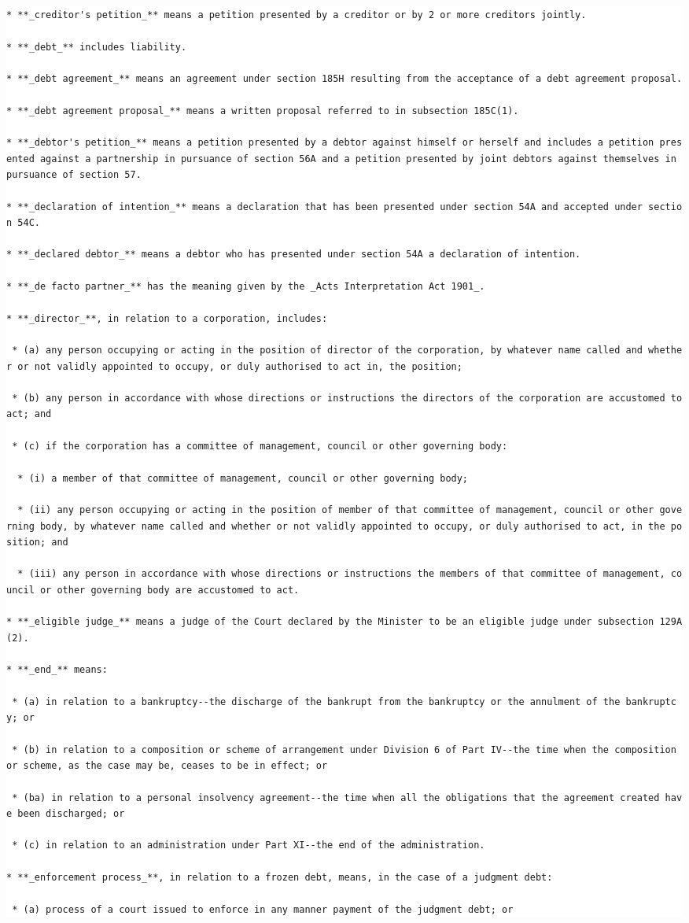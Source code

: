     * **_creditor's petition_** means a petition presented by a creditor or by 2 or more creditors jointly.

    * **_debt_** includes liability.

    * **_debt agreement_** means an agreement under section 185H resulting from the acceptance of a debt agreement proposal.

    * **_debt agreement proposal_** means a written proposal referred to in subsection 185C(1).

    * **_debtor's petition_** means a petition presented by a debtor against himself or herself and includes a petition presented against a partnership in pursuance of section 56A and a petition presented by joint debtors against themselves in pursuance of section 57.

    * **_declaration of intention_** means a declaration that has been presented under section 54A and accepted under section 54C.

    * **_declared debtor_** means a debtor who has presented under section 54A a declaration of intention.

    * **_de facto partner_** has the meaning given by the _Acts Interpretation Act 1901_.

    * **_director_**, in relation to a corporation, includes:

     * (a) any person occupying or acting in the position of director of the corporation, by whatever name called and whether or not validly appointed to occupy, or duly authorised to act in, the position;

     * (b) any person in accordance with whose directions or instructions the directors of the corporation are accustomed to act; and

     * (c) if the corporation has a committee of management, council or other governing body:

      * (i) a member of that committee of management, council or other governing body;

      * (ii) any person occupying or acting in the position of member of that committee of management, council or other governing body, by whatever name called and whether or not validly appointed to occupy, or duly authorised to act, in the position; and

      * (iii) any person in accordance with whose directions or instructions the members of that committee of management, council or other governing body are accustomed to act.

    * **_eligible judge_** means a judge of the Court declared by the Minister to be an eligible judge under subsection 129A(2).

    * **_end_** means:

     * (a) in relation to a bankruptcy--the discharge of the bankrupt from the bankruptcy or the annulment of the bankruptcy; or

     * (b) in relation to a composition or scheme of arrangement under Division 6 of Part IV--the time when the composition or scheme, as the case may be, ceases to be in effect; or

     * (ba) in relation to a personal insolvency agreement--the time when all the obligations that the agreement created have been discharged; or

     * (c) in relation to an administration under Part XI--the end of the administration.

    * **_enforcement process_**, in relation to a frozen debt, means, in the case of a judgment debt:

     * (a) process of a court issued to enforce in any manner payment of the judgment debt; or

